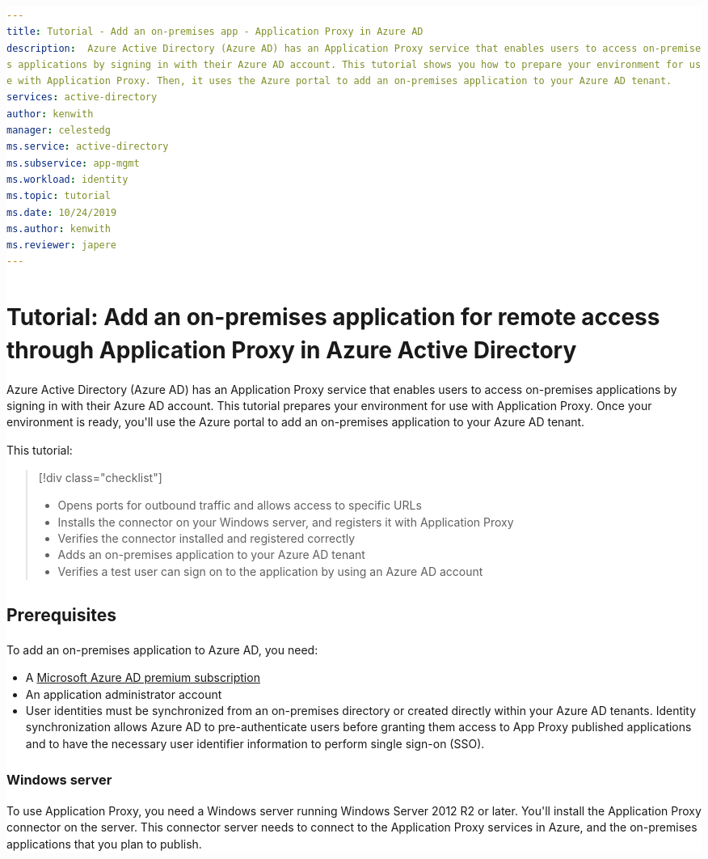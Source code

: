 ```yaml
---
title: Tutorial - Add an on-premises app - Application Proxy in Azure AD
description:  Azure Active Directory (Azure AD) has an Application Proxy service that enables users to access on-premises applications by signing in with their Azure AD account. This tutorial shows you how to prepare your environment for use with Application Proxy. Then, it uses the Azure portal to add an on-premises application to your Azure AD tenant.
services: active-directory
author: kenwith
manager: celestedg
ms.service: active-directory
ms.subservice: app-mgmt
ms.workload: identity
ms.topic: tutorial
ms.date: 10/24/2019
ms.author: kenwith
ms.reviewer: japere
---
```


# Tutorial: Add an on-premises application for remote access through Application Proxy in Azure Active Directory

Azure Active Directory (Azure AD) has an Application Proxy service that enables users to access on-premises applications by signing in with their Azure AD account. This tutorial prepares your environment for use with Application Proxy. Once your environment is ready, you'll use the Azure portal to add an on-premises application to your Azure AD tenant.

This tutorial:

> [!div class="checklist"]
> * Opens ports for outbound traffic and allows access to specific URLs
> * Installs the connector on your Windows server, and registers it with Application Proxy
> * Verifies the connector installed and registered correctly
> * Adds an on-premises application to your Azure AD tenant
> * Verifies a test user can sign on to the application by using an Azure AD account

## Prerequisites

To add an on-premises application to Azure AD, you need:

* A [Microsoft Azure AD premium subscription](https://azure.microsoft.com/pricing/details/active-directory)
* An application administrator account
* User identities must be synchronized from an on-premises directory or created directly within your Azure AD tenants. Identity synchronization allows Azure AD to pre-authenticate users before granting them access to App Proxy published applications and to have the necessary user identifier information to perform single sign-on (SSO).

### Windows server

To use Application Proxy, you need a Windows server running Windows Server 2012 R2 or later. You'll install the Application Proxy connector on the server. This connector server needs to connect to the Application Proxy services in Azure, and the on-premises applications that you plan to publish.
